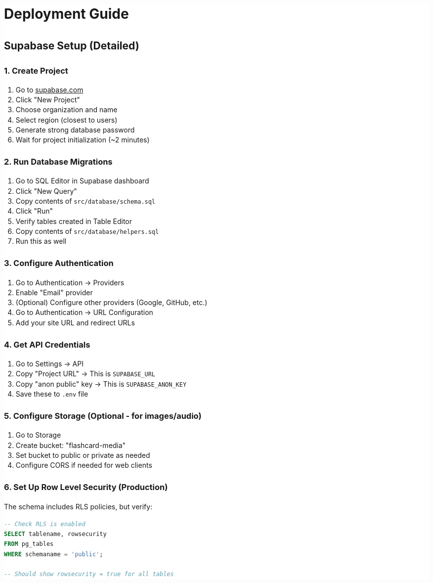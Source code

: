 # Deployment Guide

## Supabase Setup (Detailed)

### 1. Create Project

1. Go to [supabase.com](https://supabase.com)
2. Click "New Project"
3. Choose organization and name
4. Select region (closest to users)
5. Generate strong database password
6. Wait for project initialization (~2 minutes)

### 2. Run Database Migrations

1. Go to SQL Editor in Supabase dashboard
2. Click "New Query"
3. Copy contents of `src/database/schema.sql`
4. Click "Run"
5. Verify tables created in Table Editor
6. Copy contents of `src/database/helpers.sql`
7. Run this as well

### 3. Configure Authentication

1. Go to Authentication → Providers
2. Enable "Email" provider
3. (Optional) Configure other providers (Google, GitHub, etc.)
4. Go to Authentication → URL Configuration
5. Add your site URL and redirect URLs

### 4. Get API Credentials

1. Go to Settings → API
2. Copy "Project URL" → This is `SUPABASE_URL`
3. Copy "anon public" key → This is `SUPABASE_ANON_KEY`
4. Save these to `.env` file

### 5. Configure Storage (Optional - for images/audio)

1. Go to Storage
2. Create bucket: "flashcard-media"
3. Set bucket to public or private as needed
4. Configure CORS if needed for web clients

### 6. Set Up Row Level Security (Production)

The schema includes RLS policies, but verify:

```sql
-- Check RLS is enabled
SELECT tablename, rowsecurity 
FROM pg_tables 
WHERE schemaname = 'public';

-- Should show rowsecurity = true for all tables
```
